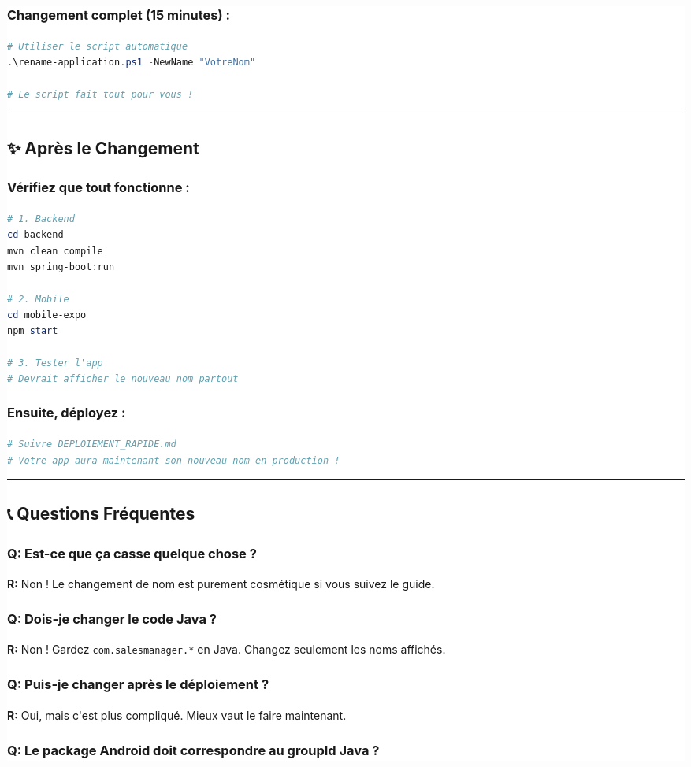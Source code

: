 ### Changement complet (15 minutes) :

```powershell
# Utiliser le script automatique
.\rename-application.ps1 -NewName "VotreNom"

# Le script fait tout pour vous !
```

---

## ✨ Après le Changement

### Vérifiez que tout fonctionne :

```powershell
# 1. Backend
cd backend
mvn clean compile
mvn spring-boot:run

# 2. Mobile
cd mobile-expo
npm start

# 3. Tester l'app
# Devrait afficher le nouveau nom partout
```

### Ensuite, déployez :

```powershell
# Suivre DEPLOIEMENT_RAPIDE.md
# Votre app aura maintenant son nouveau nom en production !
```

---

## 📞 Questions Fréquentes

### Q: Est-ce que ça casse quelque chose ?

**R:** Non ! Le changement de nom est purement cosmétique si vous suivez le guide.

### Q: Dois-je changer le code Java ?

**R:** Non ! Gardez `com.salesmanager.*` en Java. Changez seulement les noms affichés.

### Q: Puis-je changer après le déploiement ?

**R:** Oui, mais c'est plus compliqué. Mieux vaut le faire maintenant.

### Q: Le package Android doit correspondre au groupId Java ?
